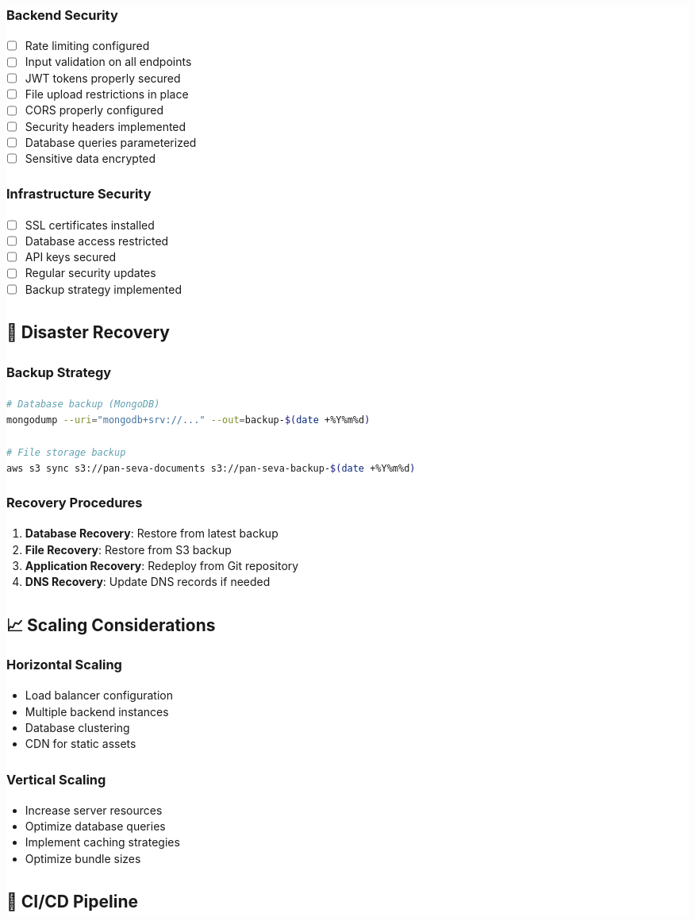 ### Backend Security
- [ ] Rate limiting configured
- [ ] Input validation on all endpoints
- [ ] JWT tokens properly secured
- [ ] File upload restrictions in place
- [ ] CORS properly configured
- [ ] Security headers implemented
- [ ] Database queries parameterized
- [ ] Sensitive data encrypted

### Infrastructure Security
- [ ] SSL certificates installed
- [ ] Database access restricted
- [ ] API keys secured
- [ ] Regular security updates
- [ ] Backup strategy implemented

## 🚨 Disaster Recovery

### Backup Strategy
```bash
# Database backup (MongoDB)
mongodump --uri="mongodb+srv://..." --out=backup-$(date +%Y%m%d)

# File storage backup
aws s3 sync s3://pan-seva-documents s3://pan-seva-backup-$(date +%Y%m%d)
```

### Recovery Procedures
1. **Database Recovery**: Restore from latest backup
2. **File Recovery**: Restore from S3 backup
3. **Application Recovery**: Redeploy from Git repository
4. **DNS Recovery**: Update DNS records if needed

## 📈 Scaling Considerations

### Horizontal Scaling
- Load balancer configuration
- Multiple backend instances
- Database clustering
- CDN for static assets

### Vertical Scaling
- Increase server resources
- Optimize database queries
- Implement caching strategies
- Optimize bundle sizes

## 🔄 CI/CD Pipeline
